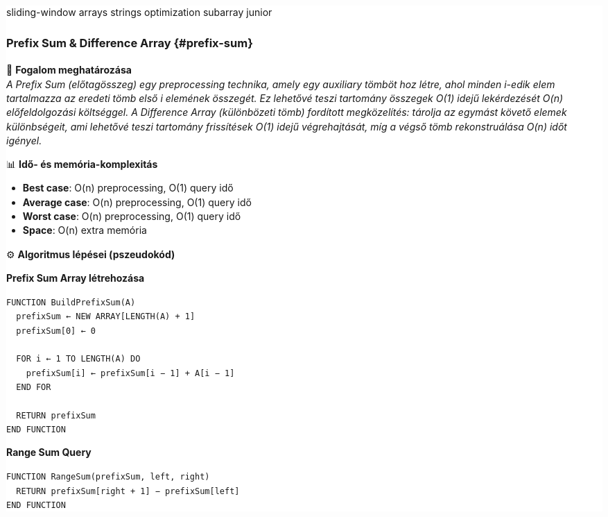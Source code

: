 <div class="tags">
  <span class="tag">sliding-window</span>
  <span class="tag">arrays</span>
  <span class="tag">strings</span>
  <span class="tag">optimization</span>
  <span class="tag">subarray</span>
  <span class="tag">junior</span>
</div>

### Prefix Sum & Difference Array {#prefix-sum}


<div class="concept-section mental-model">

🧩 **Fogalom meghatározása**  
*A Prefix Sum (előtagösszeg) egy preprocessing technika, amely egy auxiliary tömböt hoz létre, ahol minden i-edik elem tartalmazza az eredeti tömb első i elemének összegét. Ez lehetővé teszi tartomány összegek O(1) idejű lekérdezését O(n) előfeldolgozási költséggel. A Difference Array (különbözeti tömb) fordított megközelítés: tárolja az egymást követő elemek különbségeit, ami lehetővé teszi tartomány frissítések O(1) idejű végrehajtását, míg a végső tömb rekonstruálása O(n) időt igényel.*

</div>

<div class="concept-section performance">

📊 **Idő- és memória-komplexitás**
- **Best case**: O(n) preprocessing, O(1) query idő
- **Average case**: O(n) preprocessing, O(1) query idő
- **Worst case**: O(n) preprocessing, O(1) query idő
- **Space**: O(n) extra memória

</div>

<div class="concept-section algorithm-steps">

⚙️ **Algoritmus lépései (pszeudokód)**

**Prefix Sum Array létrehozása**
```pseudo
FUNCTION BuildPrefixSum(A)
  prefixSum ← NEW ARRAY[LENGTH(A) + 1]
  prefixSum[0] ← 0
  
  FOR i ← 1 TO LENGTH(A) DO
    prefixSum[i] ← prefixSum[i − 1] + A[i − 1]
  END FOR
  
  RETURN prefixSum
END FUNCTION
```

**Range Sum Query**
```pseudo
FUNCTION RangeSum(prefixSum, left, right)
  RETURN prefixSum[right + 1] − prefixSum[left]
END FUNCTION
```
